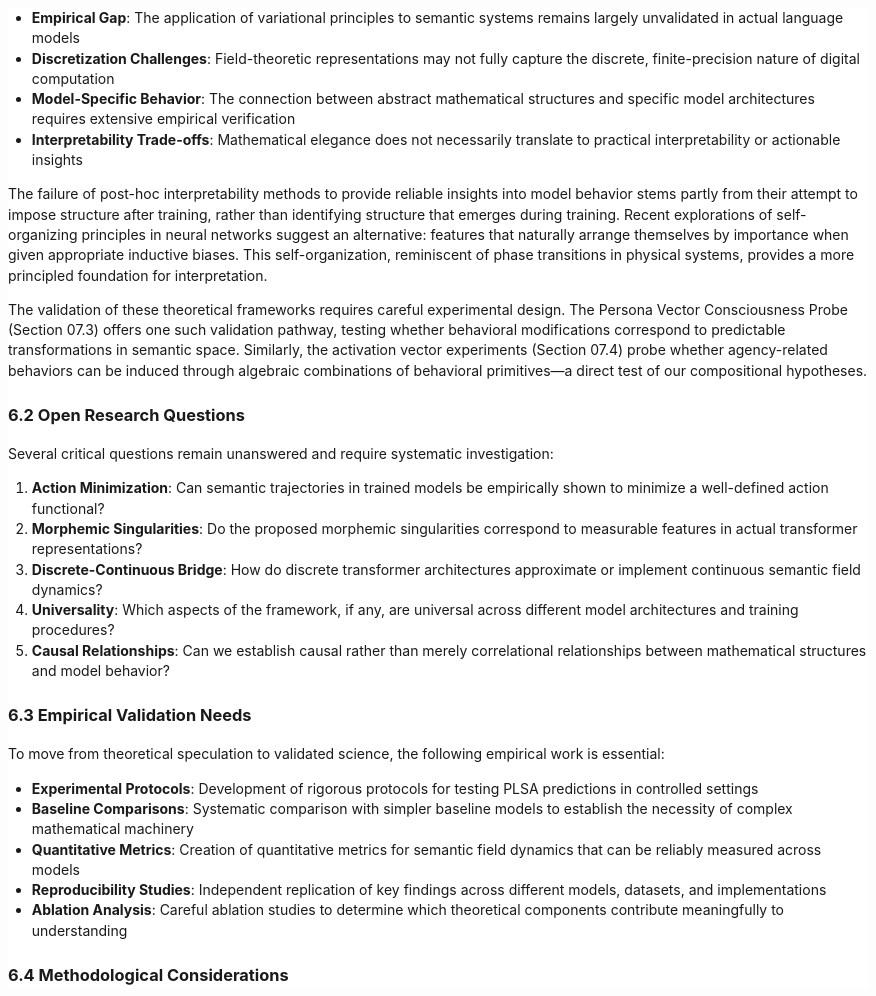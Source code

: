 - **Empirical Gap**: The application of variational principles to semantic systems remains largely unvalidated in actual language models
- **Discretization Challenges**: Field-theoretic representations may not fully capture the discrete, finite-precision nature of digital computation
- **Model-Specific Behavior**: The connection between abstract mathematical structures and specific model architectures requires extensive empirical verification
- **Interpretability Trade-offs**: Mathematical elegance does not necessarily translate to practical interpretability or actionable insights

The failure of post-hoc interpretability methods to provide reliable insights into model behavior stems partly from their attempt to impose structure after training, rather than identifying structure that emerges during training. Recent explorations of self-organizing principles in neural networks suggest an alternative: features that naturally arrange themselves by importance when given appropriate inductive biases. This self-organization, reminiscent of phase transitions in physical systems, provides a more principled foundation for interpretation.

The validation of these theoretical frameworks requires careful experimental design. The Persona Vector Consciousness Probe (Section 07.3) offers one such validation pathway, testing whether behavioral modifications correspond to predictable transformations in semantic space. Similarly, the activation vector experiments (Section 07.4) probe whether agency-related behaviors can be induced through algebraic combinations of behavioral primitives—a direct test of our compositional hypotheses.

### 6.2 Open Research Questions

Several critical questions remain unanswered and require systematic investigation:

1. **Action Minimization**: Can semantic trajectories in trained models be empirically shown to minimize a well-defined action functional?
2. **Morphemic Singularities**: Do the proposed morphemic singularities correspond to measurable features in actual transformer representations?
3. **Discrete-Continuous Bridge**: How do discrete transformer architectures approximate or implement continuous semantic field dynamics?
4. **Universality**: Which aspects of the framework, if any, are universal across different model architectures and training procedures?
5. **Causal Relationships**: Can we establish causal rather than merely correlational relationships between mathematical structures and model behavior?

### 6.3 Empirical Validation Needs

To move from theoretical speculation to validated science, the following empirical work is essential:

- **Experimental Protocols**: Development of rigorous protocols for testing PLSA predictions in controlled settings
- **Baseline Comparisons**: Systematic comparison with simpler baseline models to establish the necessity of complex mathematical machinery
- **Quantitative Metrics**: Creation of quantitative metrics for semantic field dynamics that can be reliably measured across models
- **Reproducibility Studies**: Independent replication of key findings across different models, datasets, and implementations
- **Ablation Analysis**: Careful ablation studies to determine which theoretical components contribute meaningfully to understanding

### 6.4 Methodological Considerations
